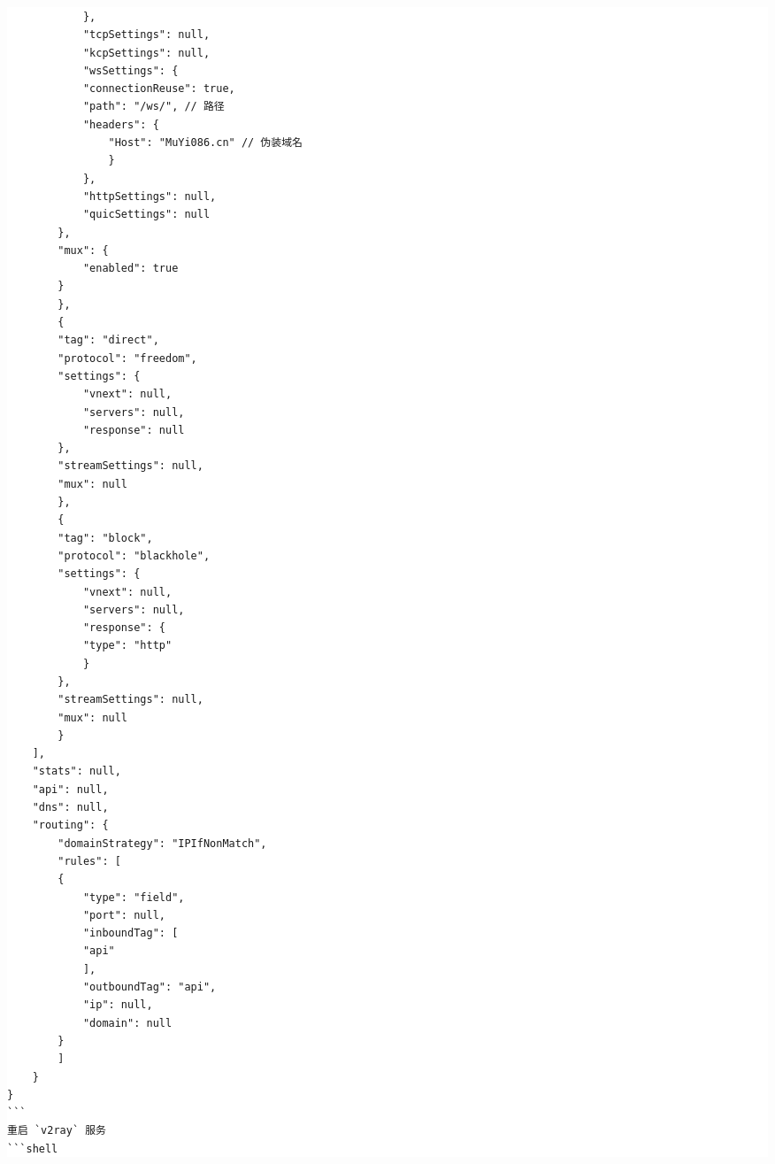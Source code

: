                 },
                "tcpSettings": null,
                "kcpSettings": null,
                "wsSettings": {
                "connectionReuse": true,
                "path": "/ws/", // 路径
                "headers": {
                    "Host": "MuYi086.cn" // 伪装域名
                    }
                },
                "httpSettings": null,
                "quicSettings": null
            },
            "mux": {
                "enabled": true
            }
            },
            {
            "tag": "direct",
            "protocol": "freedom",
            "settings": {
                "vnext": null,
                "servers": null,
                "response": null
            },
            "streamSettings": null,
            "mux": null
            },
            {
            "tag": "block",
            "protocol": "blackhole",
            "settings": {
                "vnext": null,
                "servers": null,
                "response": {
                "type": "http"
                }
            },
            "streamSettings": null,
            "mux": null
            }
        ],
        "stats": null,
        "api": null,
        "dns": null,
        "routing": {
            "domainStrategy": "IPIfNonMatch",
            "rules": [
            {
                "type": "field",
                "port": null,
                "inboundTag": [
                "api"
                ],
                "outboundTag": "api",
                "ip": null,
                "domain": null
            }
            ]
        }
    }
    ```
    重启 `v2ray` 服务
    ```shell